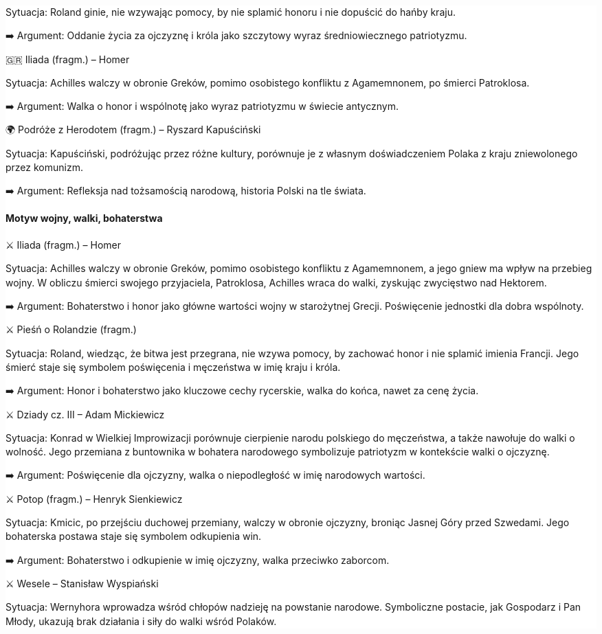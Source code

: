 Sytuacja: Roland ginie, nie wzywając pomocy, by nie splamić honoru i nie dopuścić do hańby kraju.

➡️ Argument: Oddanie życia za ojczyznę i króla jako szczytowy wyraz średniowiecznego patriotyzmu.

  

🇬🇷 Iliada (fragm.) – Homer

Sytuacja: Achilles walczy w obronie Greków, pomimo osobistego konfliktu z Agamemnonem, po śmierci Patroklosa.

➡️ Argument: Walka o honor i wspólnotę jako wyraz patriotyzmu w świecie antycznym.

  

🌍 Podróże z Herodotem (fragm.) – Ryszard Kapuściński

Sytuacja: Kapuściński, podróżując przez różne kultury, porównuje je z własnym doświadczeniem Polaka z kraju zniewolonego przez komunizm.

➡️ Argument: Refleksja nad tożsamością narodową, historia Polski na tle świata.

#### Motyw wojny, walki, bohaterstwa


⚔️ Iliada (fragm.) – Homer

Sytuacja: Achilles walczy w obronie Greków, pomimo osobistego konfliktu z Agamemnonem, a jego gniew ma wpływ na przebieg wojny. W obliczu śmierci swojego przyjaciela, Patroklosa, Achilles wraca do walki, zyskując zwycięstwo nad Hektorem.

➡️ Argument: Bohaterstwo i honor jako główne wartości wojny w starożytnej Grecji. Poświęcenie jednostki dla dobra wspólnoty.


⚔️ Pieśń o Rolandzie (fragm.)

Sytuacja: Roland, wiedząc, że bitwa jest przegrana, nie wzywa pomocy, by zachować honor i nie splamić imienia Francji. Jego śmierć staje się symbolem poświęcenia i męczeństwa w imię kraju i króla.

➡️ Argument: Honor i bohaterstwo jako kluczowe cechy rycerskie, walka do końca, nawet za cenę życia.


⚔️ Dziady cz. III – Adam Mickiewicz

Sytuacja: Konrad w Wielkiej Improwizacji porównuje cierpienie narodu polskiego do męczeństwa, a także nawołuje do walki o wolność. Jego przemiana z buntownika w bohatera narodowego symbolizuje patriotyzm w kontekście walki o ojczyznę.

➡️ Argument: Poświęcenie dla ojczyzny, walka o niepodległość w imię narodowych wartości.

  

⚔️ Potop (fragm.) – Henryk Sienkiewicz

Sytuacja: Kmicic, po przejściu duchowej przemiany, walczy w obronie ojczyzny, broniąc Jasnej Góry przed Szwedami. Jego bohaterska postawa staje się symbolem odkupienia win.

➡️ Argument: Bohaterstwo i odkupienie w imię ojczyzny, walka przeciwko zaborcom.


  
⚔️ Wesele – Stanisław Wyspiański

Sytuacja: Wernyhora wprowadza wśród chłopów nadzieję na powstanie narodowe. Symboliczne postacie, jak Gospodarz i Pan Młody, ukazują brak działania i siły do walki wśród Polaków.
